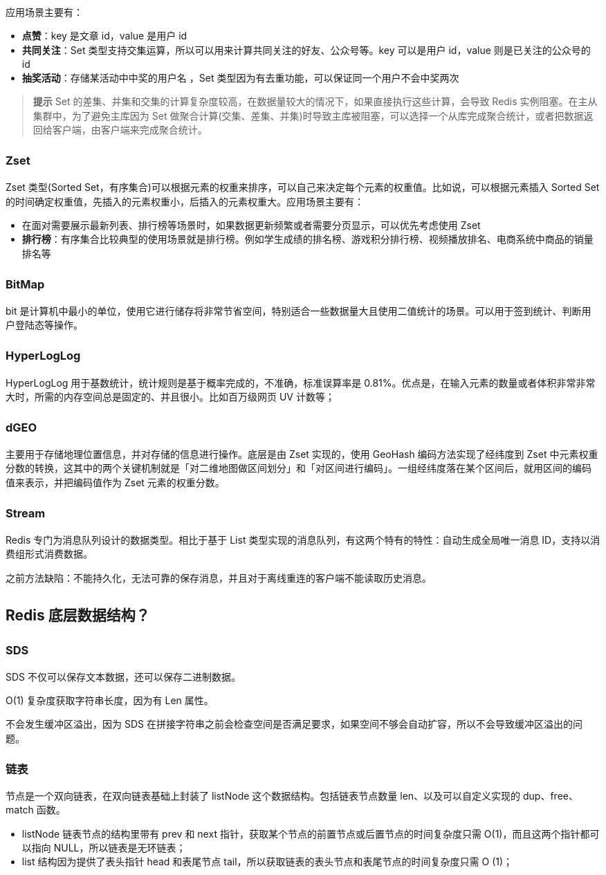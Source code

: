 应用场景主要有：

- **点赞**：key 是文章 id，value 是用户 id
- **共同关注**：Set 类型支持交集运算，所以可以用来计算共同关注的好友、公众号等。key 可以是用户 id，value 则是已关注的公众号的 id
- **抽奖活动**：存储某活动中中奖的用户名 ，Set 类型因为有去重功能，可以保证同一个用户不会中奖两次

> **提示**
> Set 的差集、并集和交集的计算复杂度较高，在数据量较大的情况下，如果直接执行这些计算，会导致 Redis 实例阻塞。在主从集群中，为了避免主库因为 Set 做聚合计算(交集、差集、并集)时导致主库被阻塞，可以选择一个从库完成聚合统计，或者把数据返回给客户端，由客户端来完成聚合统计。

### Zset

Zset 类型(Sorted Set，有序集合)可以根据元素的权重来排序，可以自己来决定每个元素的权重值。比如说，可以根据元素插入 Sorted Set 的时间确定权重值，先插入的元素权重小，后插入的元素权重大。应用场景主要有：

- 在面对需要展示最新列表、排行榜等场景时，如果数据更新频繁或者需要分页显示，可以优先考虑使用 Zset
- **排行榜**：有序集合比较典型的使用场景就是排行榜。例如学生成绩的排名榜、游戏积分排行榜、视频播放排名、电商系统中商品的销量排名等

### BitMap

bit 是计算机中最小的单位，使用它进行储存将非常节省空间，特别适合一些数据量大且使用二值统计的场景。可以用于签到统计、判断用户登陆态等操作。

### HyperLogLog

HyperLogLog 用于基数统计，统计规则是基于概率完成的，不准确，标准误算率是 0.81%。优点是，在输入元素的数量或者体积非常非常大时，所需的内存空间总是固定的、并且很小。比如百万级网页 UV 计数等；

### dGEO

主要用于存储地理位置信息，并对存储的信息进行操作。底层是由 Zset 实现的，使用 GeoHash 编码方法实现了经纬度到 Zset 中元素权重分数的转换，这其中的两个关键机制就是「对二维地图做区间划分」和「对区间进行编码」。一组经纬度落在某个区间后，就用区间的编码值来表示，并把编码值作为 Zset 元素的权重分数。

### Stream

Redis 专门为消息队列设计的数据类型。相比于基于 List 类型实现的消息队列，有这两个特有的特性：自动生成全局唯一消息 ID，支持以消费组形式消费数据。

之前方法缺陷：不能持久化，无法可靠的保存消息，并且对于离线重连的客户端不能读取历史消息。

## Redis 底层数据结构？

### SDS

SDS 不仅可以保存文本数据，还可以保存二进制数据。

O(1) 复杂度获取字符串长度，因为有 Len 属性。

不会发生缓冲区溢出，因为 SDS 在拼接字符串之前会检查空间是否满足要求，如果空间不够会自动扩容，所以不会导致缓冲区溢出的问题。

### 链表

节点是一个双向链表，在双向链表基础上封装了 listNode 这个数据结构。包括链表节点数量 len、以及可以自定义实现的 dup、free、match 函数。

- listNode 链表节点的结构里带有 prev 和 next 指针，获取某个节点的前置节点或后置节点的时间复杂度只需 O(1)，而且这两个指针都可以指向 NULL，所以链表是无环链表；
- list 结构因为提供了表头指针 head 和表尾节点 tail，所以获取链表的表头节点和表尾节点的时间复杂度只需 O (1)；
